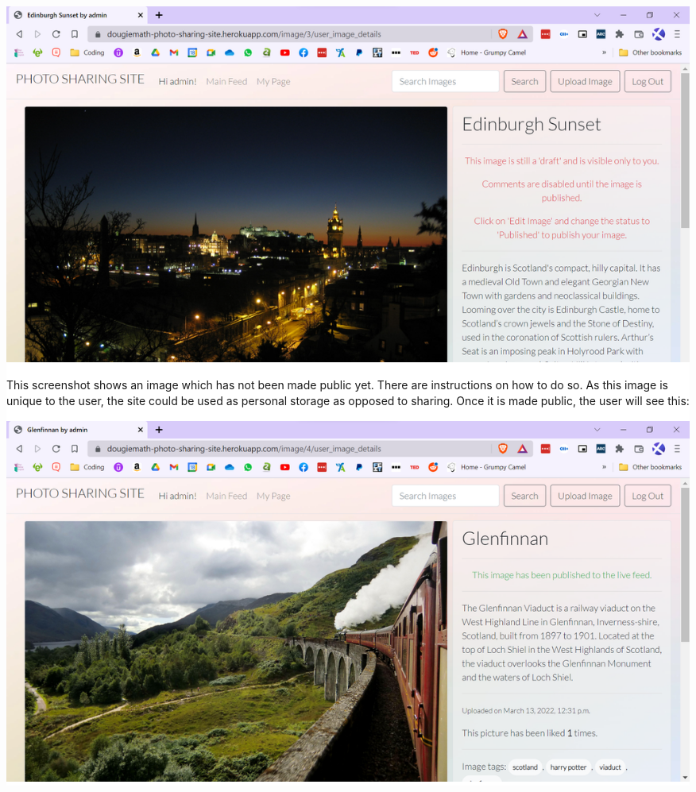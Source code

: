 ![Image Details 3](pss-screenshots/image-details-draft.png)

This screenshot shows an image which has not been made public yet.  There are instructions on how to do so.  As this image is unique to the user, the site could be used as personal storage as opposed to sharing. Once it is made public, the user will see this:

![Image Details 4](pss-screenshots/image-details-published.png)
